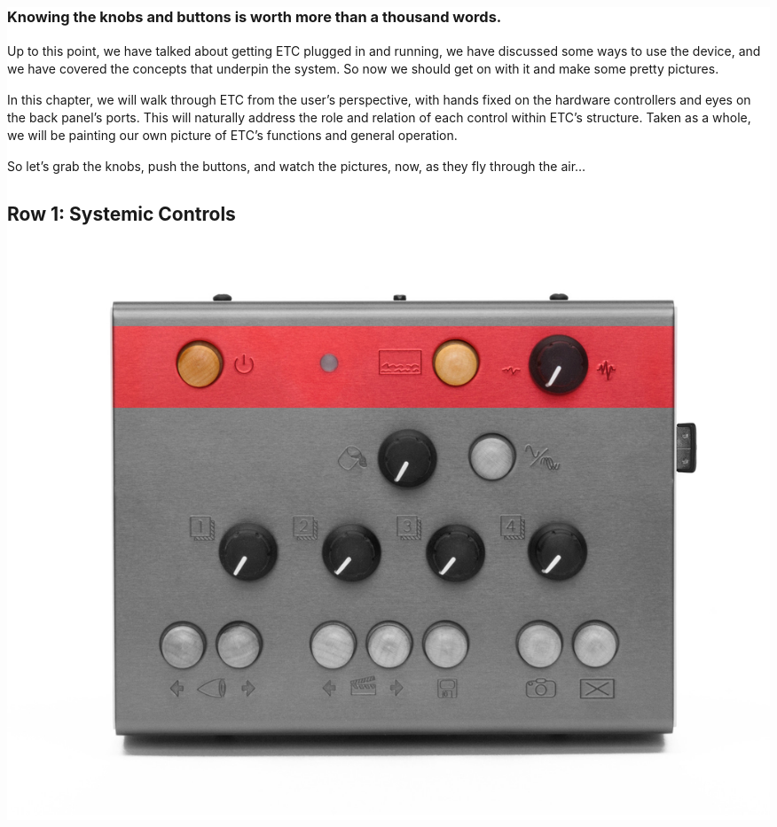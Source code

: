 ### Knowing the knobs and buttons is worth more than a thousand words.

Up to this point, we have talked about getting ETC plugged in and
running, we have discussed some ways to use the device, and we have
covered the concepts that underpin the system. So now we should get on
with it and make some pretty pictures.

In this chapter, we will walk through ETC from the user’s perspective,
with hands fixed on the hardware controllers and eyes on the back
panel’s ports. This will naturally address the role and relation of each
control within ETC’s structure. Taken as a whole, we will be painting
our own picture of ETC’s functions and general operation.

So let’s grab the knobs, push the buttons, and watch the pictures, now,
as they fly through the air…


## Row 1: Systemic Controls

![](ETC-row-1.png)

